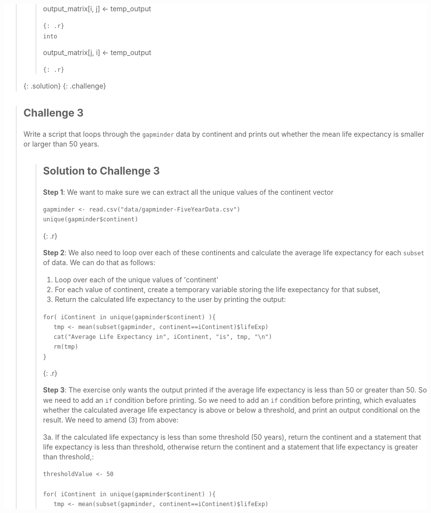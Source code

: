 > > output_matrix[i, j] <- temp_output
> > ~~~
> > {: .r}
> > into
> > 
> > ~~~
> > output_matrix[j, i] <- temp_output
> > ~~~
> > {: .r}
> {: .solution}
{: .challenge}


> ## Challenge 3
>
> Write a script that loops through the `gapminder` data by continent and prints out
> whether the mean life expectancy is smaller or larger than 50
> years.
>
> > ## Solution to Challenge 3
> >
> > **Step 1**:  We want to make sure we can extract all the unique values of the continent vector
> > 
> > ~~~
> > gapminder <- read.csv("data/gapminder-FiveYearData.csv")
> > unique(gapminder$continent)
> > ~~~
> > {: .r}
> >
> > **Step 2**: We also need to loop over each of these continents and calculate the average life expectancy for each `subset` of data.
> > We can do that as follows:
> >
> > 1. Loop over each of the unique values of 'continent'
> > 2. For each value of continent, create a temporary variable storing the life exepectancy for that subset,
> > 3. Return the calculated life expectancy to the user by printing the output:
> >
> > 
> > ~~~
> > for( iContinent in unique(gapminder$continent) ){
> >    tmp <- mean(subset(gapminder, continent==iContinent)$lifeExp)
> >    cat("Average Life Expectancy in", iContinent, "is", tmp, "\n")
> >    rm(tmp)
> > }
> > ~~~
> > {: .r}
> >
> > **Step 3**: The exercise only wants the output printed if the average life expectancy is less than 50 or greater than 50. So we need to add an `if` condition before printing.
> > So we need to add an `if` condition before printing, which evaluates whether the calculated average life expectancy is above or below a threshold, and print an output conditional on the result.
> > We need to amend (3) from above:
> >
> > 3a. If the calculated life expectancy is less than some threshold (50 years), return the continent and a statement that life expectancy is less than threshold, otherwise return the continent and   a statement that life expectancy is greater than threshold,:
> >
> > 
> > ~~~
> > thresholdValue <- 50
> > 
> > for( iContinent in unique(gapminder$continent) ){
> >    tmp <- mean(subset(gapminder, continent==iContinent)$lifeExp)